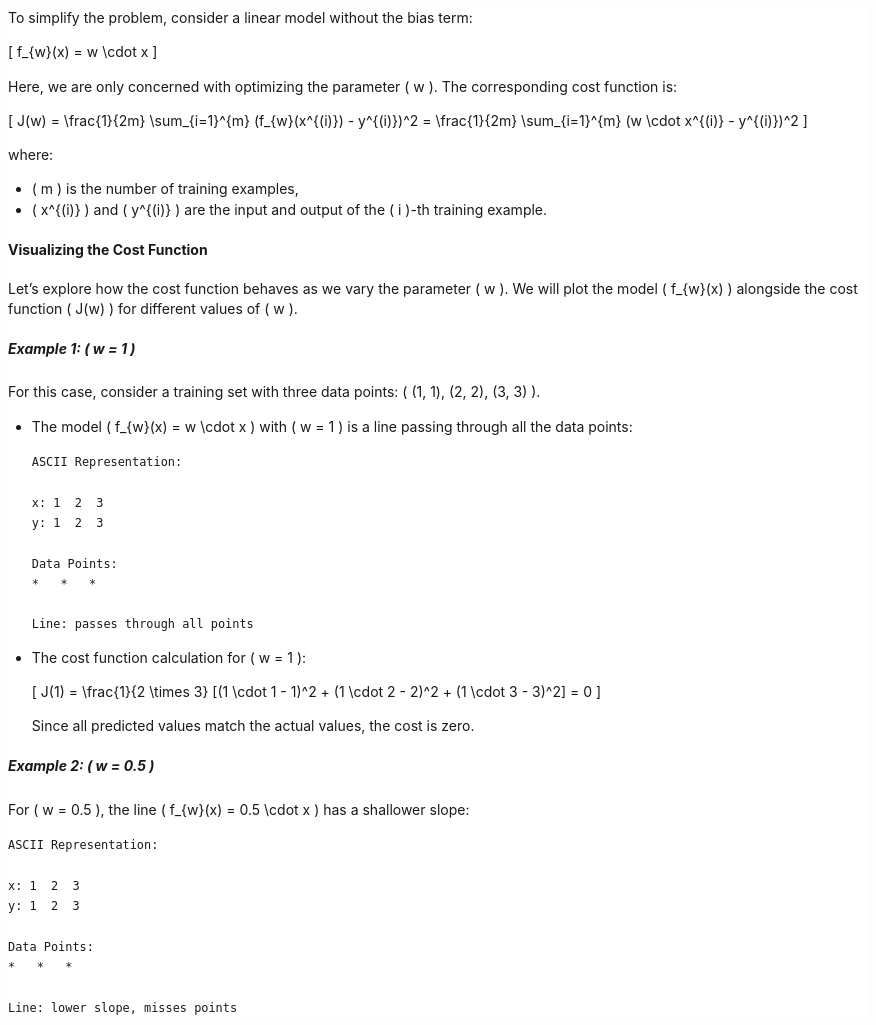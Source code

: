 To simplify the problem, consider a linear model without the bias term:

\[
f_{w}(x) = w \cdot x
\]

Here, we are only concerned with optimizing the parameter \( w \). The corresponding cost function is:

\[
J(w) = \frac{1}{2m} \sum_{i=1}^{m} (f_{w}(x^{(i)}) - y^{(i)})^2 = \frac{1}{2m} \sum_{i=1}^{m} (w \cdot x^{(i)} - y^{(i)})^2
\]

where:
- \( m \) is the number of training examples,
- \( x^{(i)} \) and \( y^{(i)} \) are the input and output of the \( i \)-th training example.

#### Visualizing the Cost Function

Let’s explore how the cost function behaves as we vary the parameter \( w \). We will plot the model \( f_{w}(x) \) alongside the cost function \( J(w) \) for different values of \( w \).

##### Example 1: \( w = 1 \)

For this case, consider a training set with three data points: \( (1, 1), (2, 2), (3, 3) \).

- The model \( f_{w}(x) = w \cdot x \) with \( w = 1 \) is a line passing through all the data points:

  ```
  ASCII Representation:
  
  x: 1  2  3
  y: 1  2  3
  
  Data Points:
  *   *   *
  
  Line: passes through all points
  ```

- The cost function calculation for \( w = 1 \):

  \[
  J(1) = \frac{1}{2 \times 3} [(1 \cdot 1 - 1)^2 + (1 \cdot 2 - 2)^2 + (1 \cdot 3 - 3)^2] = 0
  \]

  Since all predicted values match the actual values, the cost is zero.

##### Example 2: \( w = 0.5 \)

For \( w = 0.5 \), the line \( f_{w}(x) = 0.5 \cdot x \) has a shallower slope:

  ```
  ASCII Representation:
  
  x: 1  2  3
  y: 1  2  3
  
  Data Points:
  *   *   *
  
  Line: lower slope, misses points
  ```
